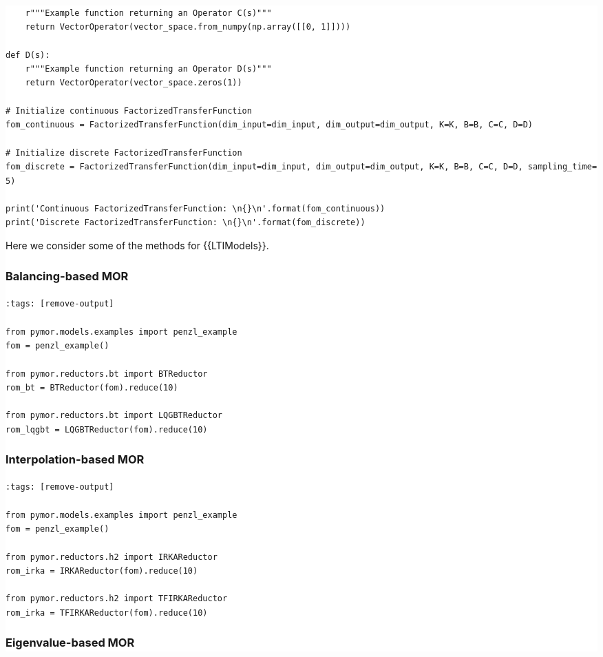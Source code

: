 ```{admonition} FactorizedTransferFunction
    r"""Example function returning an Operator C(s)"""
    return VectorOperator(vector_space.from_numpy(np.array([[0, 1]])))

def D(s):
    r"""Example function returning an Operator D(s)"""
    return VectorOperator(vector_space.zeros(1))

# Initialize continuous FactorizedTransferFunction
fom_continuous = FactorizedTransferFunction(dim_input=dim_input, dim_output=dim_output, K=K, B=B, C=C, D=D)

# Initialize discrete FactorizedTransferFunction
fom_discrete = FactorizedTransferFunction(dim_input=dim_input, dim_output=dim_output, K=K, B=B, C=C, D=D, sampling_time=5)

print('Continuous FactorizedTransferFunction: \n{}\n'.format(fom_continuous))
print('Discrete FactorizedTransferFunction: \n{}\n'.format(fom_discrete))
```

Here we consider some of the methods for {{LTIModels}}.

### Balancing-based MOR

```{code-cell} ipython3
:tags: [remove-output]

from pymor.models.examples import penzl_example
fom = penzl_example()

from pymor.reductors.bt import BTReductor
rom_bt = BTReductor(fom).reduce(10)

from pymor.reductors.bt import LQGBTReductor
rom_lqgbt = LQGBTReductor(fom).reduce(10)
```

### Interpolation-based MOR

```{code-cell} ipython3
:tags: [remove-output]

from pymor.models.examples import penzl_example
fom = penzl_example()

from pymor.reductors.h2 import IRKAReductor
rom_irka = IRKAReductor(fom).reduce(10)

from pymor.reductors.h2 import TFIRKAReductor
rom_irka = TFIRKAReductor(fom).reduce(10)
```

### Eigenvalue-based MOR
